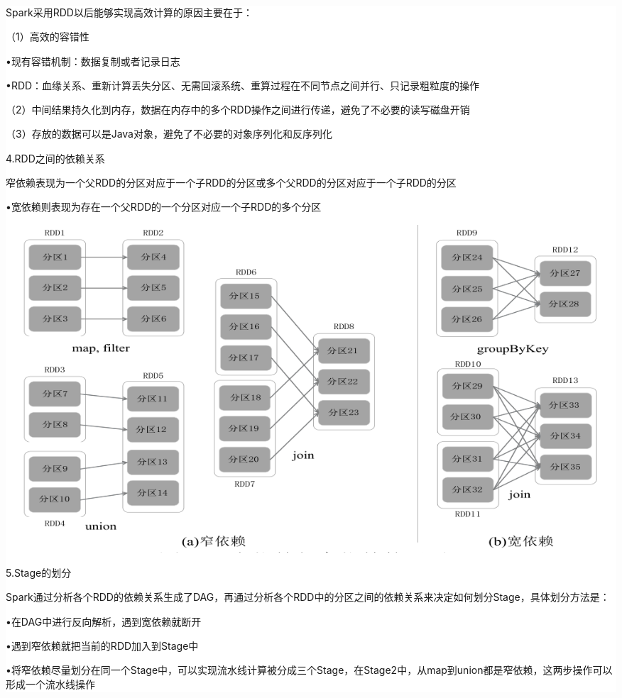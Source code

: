Spark采用RDD以后能够实现高效计算的原因主要在于：

（1）高效的容错性

•现有容错机制：数据复制或者记录日志

•RDD：血缘关系、重新计算丢失分区、无需回滚系统、重算过程在不同节点之间并行、只记录粗粒度的操作

（2）中间结果持久化到内存，数据在内存中的多个RDD操作之间进行传递，避免了不必要的读写磁盘开销

（3）存放的数据可以是Java对象，避免了不必要的对象序列化和反序列化

4.RDD之间的依赖关系

窄依赖表现为一个父RDD的分区对应于一个子RDD的分区或多个父RDD的分区对应于一个子RDD的分区

•宽依赖则表现为存在一个父RDD的一个分区对应一个子RDD的多个分区

![窄依赖与宽依赖的区别](https://raw.githubusercontent.com/homxuwang/homxuwang.github.io/jekyll/images/大数据基础学习笔记（八）——Spark/10.png)

5.Stage的划分

Spark通过分析各个RDD的依赖关系生成了DAG，再通过分析各个RDD中的分区之间的依赖关系来决定如何划分Stage，具体划分方法是：

•在DAG中进行反向解析，遇到宽依赖就断开

•遇到窄依赖就把当前的RDD加入到Stage中

•将窄依赖尽量划分在同一个Stage中，可以实现流水线计算被分成三个Stage，在Stage2中，从map到union都是窄依赖，这两步操作可以形成一个流水线操作
